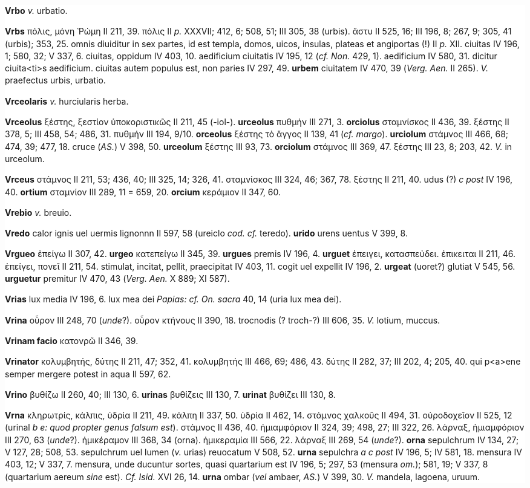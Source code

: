 **Vrbo** *v.* urbatio.

**Vrbs** πόλις, μόνη Ῥώμη II 211, 39. πόλις II *p.* XXXVII; 412, 6; 508,
51; III 305, 38 (urbis). ἄστυ II 525, 16; III 196, 8; 267, 9; 305, 41
(urbis); 353, 25. omnis diuiditur in sex partes, id est templa, domos,
uicos, insulas, plateas et angiportas (!) II *p.* XII. ciuitas IV 196,
1; 580, 32; V 337, 6. ciuitas, oppidum IV 403, 10. aedificium ciuitatis
IV 195, 12 (*cf. Non.* 429, 1). aedificium IV 580, 31. dicitur
ciuita\<ti\>s aedificium. ciuitas autem populus est, non paries IV 297,
49. **urbem** ciuitatem IV 470, 39 (*Verg. Aen.* II 265). *V.*
praefectus urbis, urbatio.

**Vrceolaris** *v.* hurciularis herba.

**Vrceolus** ξέστης, ξεστίον ὑποκοριστικῶς II 211, 45 (-iol-).
**urceolus** πυθμήν III 271, 3. **orciolus** σταμνίσκος II 436, 39.
ξέστης II 378, 5; III 458, 54; 486, 31. πυθμήν III 194, 9/10.
**orceolus** ξέστης τὸ ἄγγος II 139, 41 (*cf. margo*). **urciolum**
στάμνος III 466, 68; 474, 39; 477, 18. cruce (*AS.*) V 398, 50.
**urceolum** ξέστης III 93, 73. **orciolum** στάμνος III 369, 47. ξέστης
III 23, 8; 203, 42. *V.* in urceolum.

**Vrceus** στάμνος II 211, 53; 436, 40; III 325, 14; 326, 41. σταμνίσκος
III 324, 46; 367, 78. ξέστης II 211, 40. udus (?) *c post* IV 196, 40.
**ortium** σταμνίον III 289, 11 = 659, 20. **orcium** κεράμιον II 347,
60.

**Vrebio** *v.* breuio.

**Vredo** calor ignis uel uermis lignonnn II 597, 58 (ureiclo *cod. cf.*
teredo). **urido** urens uentus V 399, 8.

**Vrgueo** ἐπείγω II 307, 42. **urgeo** κατεπείγω II 345, 39. **urgues**
premis IV 196, 4. **urguet** ἐπειγει, κατασπεὐδει. ἐπικειται II 211, 46.
ἐπείγει, πονεῖ II 211, 54. stimulat, incitat, pellit, praecipitat IV
403, 11. cogit uel expellit IV 196, 2. **urgeat** (uoret?) glutiat V
545, 56. **urguetur** premitur IV 470, 43 (*Verg. Aen.* X 889; XI
587).

**Vrias** lux media IV 196, 6. lux mea dei *Papias: cf. On. sacra* 40,
14 (uria lux mea dei).

**Vrina** οὖρον III 248, 70 (*unde*?). οὖρον κτήνους II 390, 18.
trocnodis (? troch-?) III 606, 35. *V.* lotium, muccus.

**Vrinam facio** κατονρῶ II 346, 39.

**Vrinator** κολυμβητής, δύτης II 211, 47; 352, 41. κολυμβητής III 466,
69; 486, 43. δύτης II 282, 37; III 202, 4; 205, 40. qui p\<a\>ene semper
mergere potest in aqua II 597, 62.

**Vrino** βυθίζω II 260, 40; III 130, 6. **urinas** βυθίζεις III 130, 7.
**urinat** βυθίζει III 130, 8.

**Vrna** κληρωτρίς, κάλπις, ὑδρία II 211, 49. κάλπη II 337, 50. ὑδρία II
462, 14. στάμνος χαλκοῦς II 494, 31. οὐροδοχεῖον II 525, 12 (urinal *b
e: quod propter genus falsum est*). στάμνος II 436, 40. ἡμιαμφόριον II
324, 39; 498, 27; III 322, 26. λάρναξ, ἡμιαμφόριον III 270, 63
(*unde*?). ἡμικέραμον III 368, 34 (orna). ἡμικεραμία III 566, 22. λάρναξ
III 269, 54 (*unde*?). **orna** sepulchrum IV 134, 27; V 127, 28; 508,
53. sepulchrum uel lumen (*v.* urias) reuocatum V 508, 52. **urna**
sepulchra *a c post* IV 196, 5; IV 581, 18. mensura IV 403, 12; V 337,
7. mensura, unde ducuntur sortes, quasi quartarium est IV 196, 5; 297,
53 (mensura *om.*); 581, 19; V 337, 8 (quartarium aereum *sine* est).
*Cf. Isid.* XVI 26, 14. **urna** ombar (*vel* ambaer, *AS.*) V 399, 30.
*V.* mandela, lagoena, uruum.
